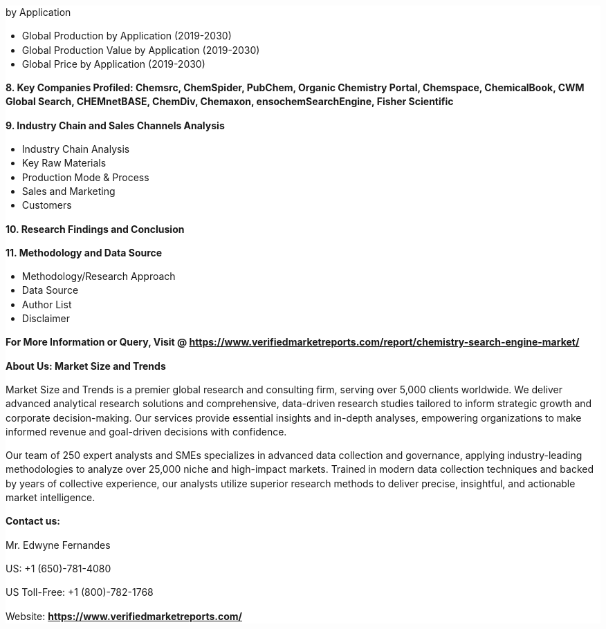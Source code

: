by Application</strong></p><ul><li>Global Production by Application (2019-2030)</li><li>Global Production Value by Application (2019-2030)</li><li>Global Price by Application (2019-2030)</li></ul><p><strong>8. Key Companies Profiled: Chemsrc, ChemSpider, PubChem, Organic Chemistry Portal, Chemspace, ChemicalBook, CWM Global Search, CHEMnetBASE, ChemDiv, Chemaxon, ensochemSearchEngine, Fisher Scientific</strong></p><p><strong>9. Industry Chain and Sales Channels Analysis</strong></p><ul><li>Industry Chain Analysis</li><li>Key Raw Materials</li><li>Production Mode &amp; Process</li><li>Sales and Marketing</li><li>Customers</li></ul><p><strong>10. Research Findings and Conclusion</strong></p><p><strong>11. Methodology and Data Source</strong></p><ul><li>Methodology/Research Approach</li><li>Data Source</li><li>Author List</li><li>Disclaimer</li></ul></p><p><strong>For More Information or Query, Visit @ <a href="https://www.verifiedmarketreports.com/report/chemistry-search-engine-market/">https://www.verifiedmarketreports.com/report/chemistry-search-engine-market/</a></strong></p><p><strong>About Us: Market Size and Trends</strong></p><p>Market Size and Trends is a premier global research and consulting firm, serving over 5,000 clients worldwide. We deliver advanced analytical research solutions and comprehensive, data-driven research studies tailored to inform strategic growth and corporate decision-making. Our services provide essential insights and in-depth analyses, empowering organizations to make informed revenue and goal-driven decisions with confidence.</p><p>Our team of 250 expert analysts and SMEs specializes in advanced data collection and governance, applying industry-leading methodologies to analyze over 25,000 niche and high-impact markets. Trained in modern data collection techniques and backed by years of collective experience, our analysts utilize superior research methods to deliver precise, insightful, and actionable market intelligence.</p><p><strong>Contact us:</strong></p><p>Mr. Edwyne Fernandes</p><p>US: +1 (650)-781-4080</p><p>US Toll-Free: +1 (800)-782-1768</p><p>Website: <strong><a href="https://www.verifiedmarketreports.com/">https://www.verifiedmarketreports.com/</a></strong></p>
